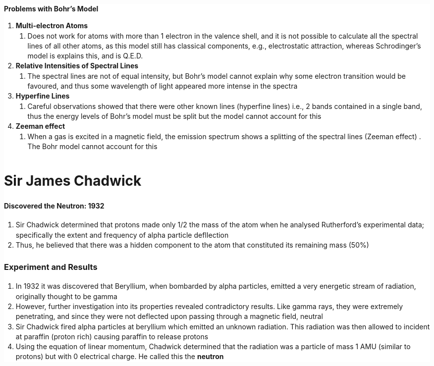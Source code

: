 **Problems with Bohr’s Model**
1.  **Multi-electron Atoms**
    1.  Does not work for atoms with more than 1 electron in the valence shell, and it is not possible to calculate all the spectral lines of all other atoms, as this model still has classical components, e.g., electrostatic attraction, whereas Schrodinger’s model is explains this, and is Q.E.D.
2.  **Relative Intensities of Spectral Lines**
    1.  The spectral lines are not of equal intensity, but Bohr’s model cannot explain why some electron transition would be favoured, and thus some wavelength of light appeared more intense in the spectra
3.  **Hyperfine Lines**
    1.  Careful observations showed that there were other known lines (hyperfine lines) i.e., 2 bands contained in a single band, thus the energy levels of Bohr’s model must be split but the model cannot account for this
4.  **Zeeman effect**
    1.  When a gas is excited in a magnetic field, the emission spectrum shows a splitting of the spectral lines (Zeeman effect) . The Bohr model cannot account for this

# **Sir James Chadwick**

#### **Discovered the Neutron: 1932**
1.  Sir Chadwick determined that protons made only 1/2 the mass of the atom when he analysed Rutherford’s experimental data; specifically the extent and frequency of alpha particle deflIection
2.  Thus, he believed that there was a hidden component to the atom that constituted its remaining mass (50%)

### **Experiment and Results**
1.  In 1932 it was discovered that Beryllium, when bombarded by alpha particles, emitted a very energetic stream of radiation, originally thought to be gamma
2.  However, further investigation into its properties revealed contradictory results. Like gamma rays, they were extremely penetrating, and since they were not deflected upon passing through a magnetic field, neutral
3.  Sir Chadwick fired alpha particles at beryllium which emitted an unknown radiation. This radiation was then allowed to incident at paraffin (proton rich) causing paraffin to release protons
4.  Using the equation of linear momentum, Chadwick determined that the radiation was a particle of mass 1 AMU (similar to protons) but with 0 electrical charge. He called this the **neutron**
